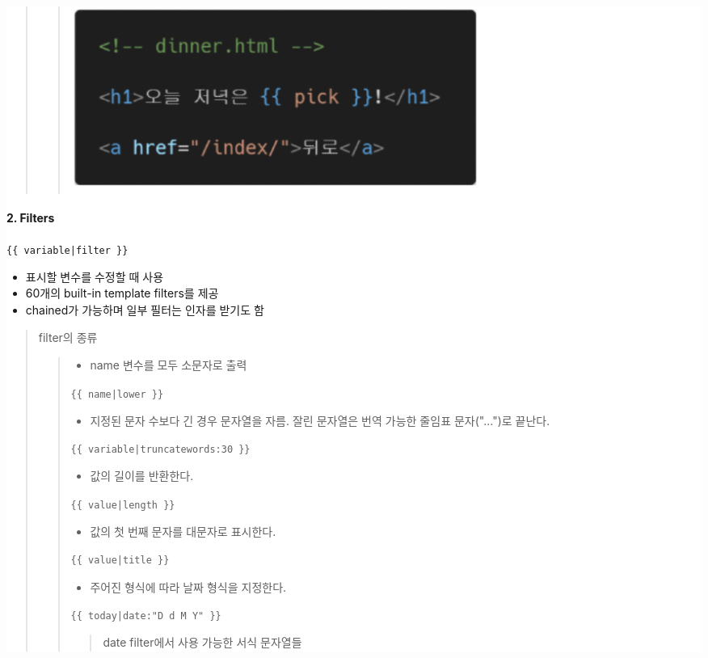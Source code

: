 > > ![image-20220320225121794](Django.assets/image-20220320225121794.png)



#### 2. Filters

```django
{{ variable|filter }}
```

- 표시할 변수를 수정할 때 사용
- 60개의 built-in template filters를 제공
- chained가 가능하며 일부 필터는 인자를 받기도 함

> filter의 종류
>
> > - name 변수를 모두 소문자로 출력
> >
> > ```django
> > {{ name|lower }}
> > ```
> >
> > - 지정된 문자 수보다 긴 경우 문자열을 자름. 잘린 문자열은 번역 가능한 줄임표 문자("...")로 끝난다.
> >
> > ```django
> > {{ variable|truncatewords:30 }}
> > ```
> >
> > - 값의 길이를 반환한다.
> >
> > ```django
> > {{ value|length }}
> > ```
> >
> > - 값의 첫 번째 문자를 대문자로 표시한다.
> >
> > ```django
> > {{ value|title }}
> > ```
> >
> > - 주어진 형식에 따라 날짜 형식을 지정한다.
> >
> > ```django
> > {{ today|date:"D d M Y" }}
> > ```
> >
> > > date filter에서 사용 가능한 서식 문자열들
> > >